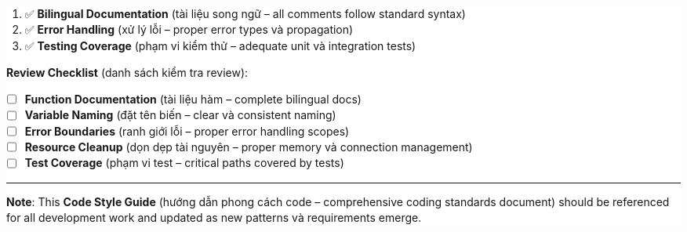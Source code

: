1. ✅ **Bilingual Documentation** (tài liệu song ngữ – all comments follow standard syntax)
2. ✅ **Error Handling** (xử lý lỗi – proper error types và propagation)
3. ✅ **Testing Coverage** (phạm vi kiểm thử – adequate unit và integration tests)

**Review Checklist** (danh sách kiểm tra review):

- [ ] **Function Documentation** (tài liệu hàm – complete bilingual docs)
- [ ] **Variable Naming** (đặt tên biến – clear và consistent naming)
- [ ] **Error Boundaries** (ranh giới lỗi – proper error handling scopes)
- [ ] **Resource Cleanup** (dọn dẹp tài nguyên – proper memory và connection management)
- [ ] **Test Coverage** (phạm vi test – critical paths covered by tests)

---

**Note**: This **Code Style Guide** (hướng dẫn phong cách code – comprehensive coding standards document) should be referenced for all development work and updated as new patterns và requirements emerge.
